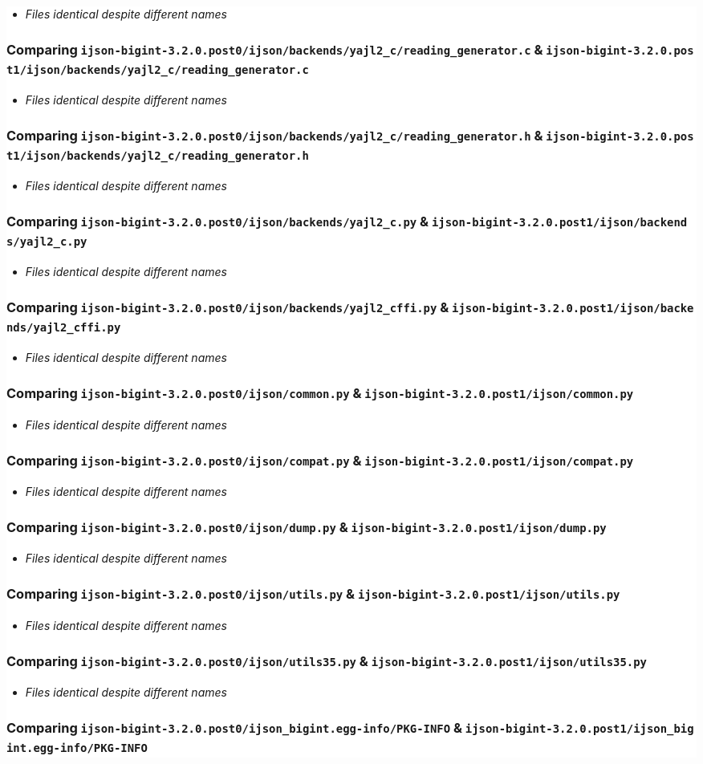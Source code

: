  * *Files identical despite different names*

### Comparing `ijson-bigint-3.2.0.post0/ijson/backends/yajl2_c/reading_generator.c` & `ijson-bigint-3.2.0.post1/ijson/backends/yajl2_c/reading_generator.c`

 * *Files identical despite different names*

### Comparing `ijson-bigint-3.2.0.post0/ijson/backends/yajl2_c/reading_generator.h` & `ijson-bigint-3.2.0.post1/ijson/backends/yajl2_c/reading_generator.h`

 * *Files identical despite different names*

### Comparing `ijson-bigint-3.2.0.post0/ijson/backends/yajl2_c.py` & `ijson-bigint-3.2.0.post1/ijson/backends/yajl2_c.py`

 * *Files identical despite different names*

### Comparing `ijson-bigint-3.2.0.post0/ijson/backends/yajl2_cffi.py` & `ijson-bigint-3.2.0.post1/ijson/backends/yajl2_cffi.py`

 * *Files identical despite different names*

### Comparing `ijson-bigint-3.2.0.post0/ijson/common.py` & `ijson-bigint-3.2.0.post1/ijson/common.py`

 * *Files identical despite different names*

### Comparing `ijson-bigint-3.2.0.post0/ijson/compat.py` & `ijson-bigint-3.2.0.post1/ijson/compat.py`

 * *Files identical despite different names*

### Comparing `ijson-bigint-3.2.0.post0/ijson/dump.py` & `ijson-bigint-3.2.0.post1/ijson/dump.py`

 * *Files identical despite different names*

### Comparing `ijson-bigint-3.2.0.post0/ijson/utils.py` & `ijson-bigint-3.2.0.post1/ijson/utils.py`

 * *Files identical despite different names*

### Comparing `ijson-bigint-3.2.0.post0/ijson/utils35.py` & `ijson-bigint-3.2.0.post1/ijson/utils35.py`

 * *Files identical despite different names*

### Comparing `ijson-bigint-3.2.0.post0/ijson_bigint.egg-info/PKG-INFO` & `ijson-bigint-3.2.0.post1/ijson_bigint.egg-info/PKG-INFO`
